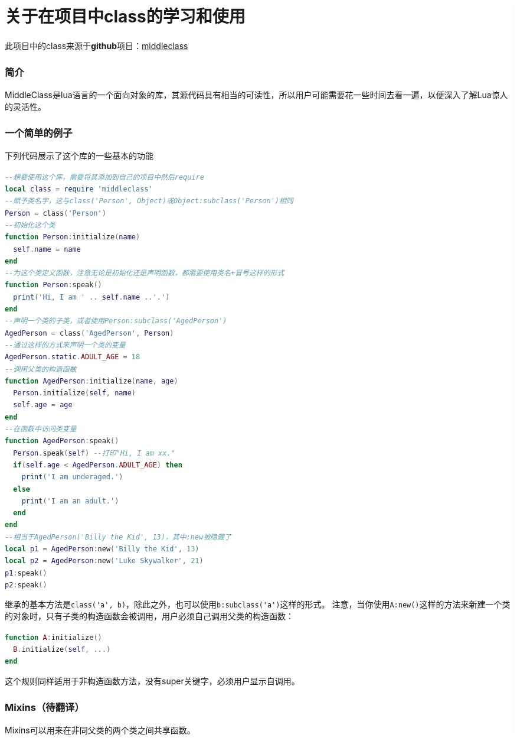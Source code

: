 # 关于在项目中class的学习和使用
此项目中的class来源于**github**项目：[middleclass](https://github.com/kikito/middleclass)

### 简介
MiddleClass是lua语言的一个面向对象的库，其源代码具有相当的可读性，所以用户可能需要花一些时间去看一遍，以便深入了解Lua惊人的灵活性。

### 一个简单的例子
下列代码展示了这个库的一些基本的功能

```lua
--想要使用这个库，需要将其添加到自己的项目中然后require
local class = require 'middleclass'	
--赋予类名字，这与class('Person', Object)或Object:subclass('Person')相同	
Person = class('Person')
--初始化这个类
function Person:initialize(name)
  self.name = name
end
--为这个类定义函数，注意无论是初始化还是声明函数，都需要使用类名+冒号这样的形式
function Person:speak()
  print('Hi, I am ' .. self.name ..'.')
end
--声明一个类的子类，或者使用Person:subclass('AgedPerson')
AgedPerson = class('AgedPerson', Person)
--通过这样的方式来声明一个类的变量
AgedPerson.static.ADULT_AGE = 18
--调用父类的构造函数
function AgedPerson:initialize(name, age)
  Person.initialize(self, name) 
  self.age = age
end
--在函数中访问类变量
function AgedPerson:speak()
  Person.speak(self) --打印"Hi, I am xx."
  if(self.age < AgedPerson.ADULT_AGE) then
    print('I am underaged.')
  else
    print('I am an adult.')
  end
end
--相当于AgedPerson('Billy the Kid', 13)，其中:new被隐藏了
local p1 = AgedPerson:new('Billy the Kid', 13)
local p2 = AgedPerson:new('Luke Skywalker', 21)
p1:speak()
p2:speak()
```
继承的基本方法是`class('a', b)`，除此之外，也可以使用`b:subclass('a')`这样的形式。
注意，当你使用`A:new()`这样的方法来新建一个类的对象时，只有子类的构造函数会被调用，用户必须自己调用父类的构造函数：

```lua
function A:initialize()
  B.initialize(self, ...)
end
```
这个规则同样适用于非构造函数方法，没有super关键字，必须用户显示自调用。
### Mixins（待翻译）
Mixins可以用来在非同父类的两个类之间共享函数。
